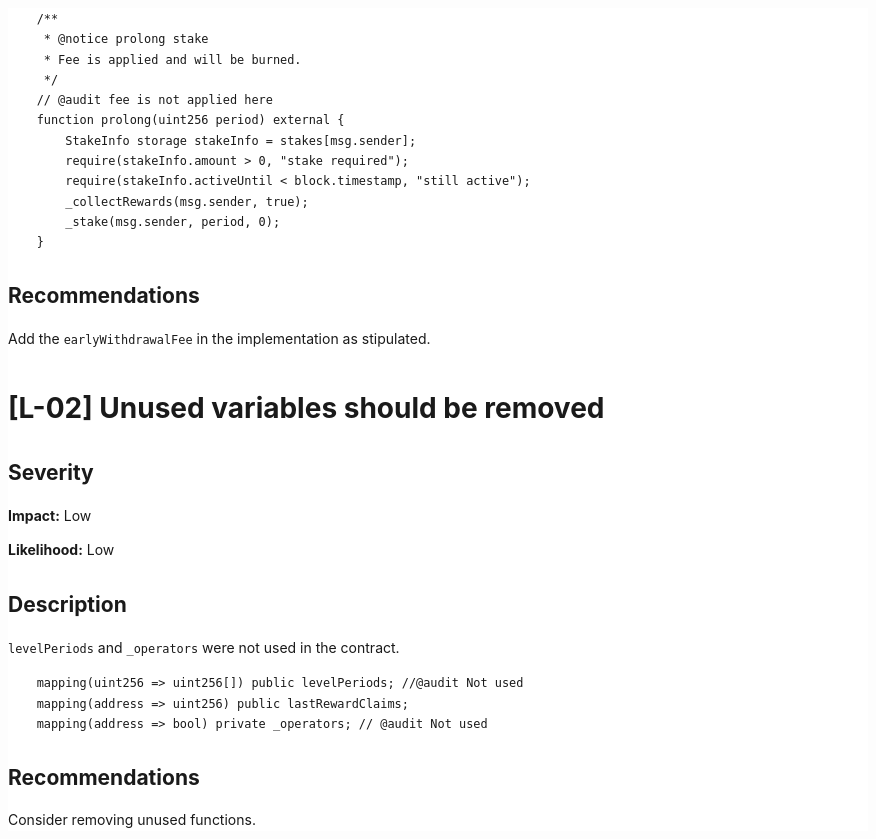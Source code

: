 ```
    /**
     * @notice prolong stake
     * Fee is applied and will be burned.
     */
    // @audit fee is not applied here
    function prolong(uint256 period) external {
        StakeInfo storage stakeInfo = stakes[msg.sender];
        require(stakeInfo.amount > 0, "stake required");
        require(stakeInfo.activeUntil < block.timestamp, "still active");
        _collectRewards(msg.sender, true);
        _stake(msg.sender, period, 0);
    }
```

## Recommendations

Add the `earlyWithdrawalFee` in the implementation as stipulated.

# [L-02] Unused variables should be removed 

## Severity

**Impact:** Low

**Likelihood:** Low

## Description

`levelPeriods` and `_operators` were not used in the contract.
```
    mapping(uint256 => uint256[]) public levelPeriods; //@audit Not used
    mapping(address => uint256) public lastRewardClaims;
    mapping(address => bool) private _operators; // @audit Not used
```

## Recommendations

Consider removing unused functions.
